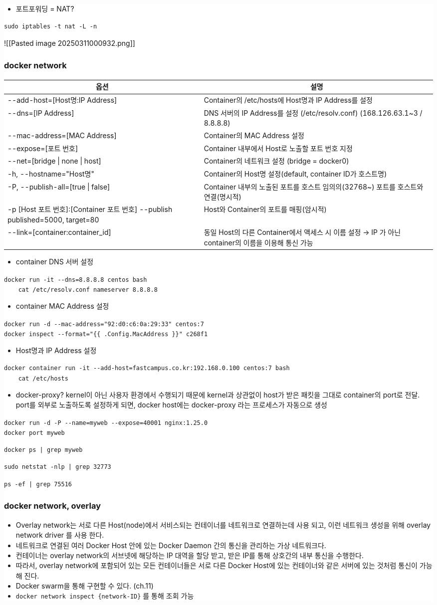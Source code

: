 - 포트포워딩 = NAT?
```
sudo iptables -t nat -L -n
```
![[Pasted image 20250311000932.png]]

### docker network

| 옵션                                                                    | 설명                                                                     |
| --------------------------------------------------------------------- | ---------------------------------------------------------------------- |
| --add-host=[Host명:IP Address]                                         | Container의 /etc/hosts에 Host명과 IP Address를 설정                           |
| --dns=[IP Address]                                                    | DNS 서버의 IP Address를 설정 (/etc/resolv.conf) (168.126.63.1~3 / 8.8.8.8)   |
| --mac-address=[MAC Address]                                           | Container의 MAC Address 설정                                              |
| --expose=[포트 번호]                                                      | Container 내부에서 Host로 노출할 포트 번호 지정                                      |
| --net=[bridge \| none \| host]                                        | Container의 네트워크 설정 (bridge = docker0)                                  |
| -h, --hostname="Host명"                                                | Container의 Host명 설정(default, container ID가 호스트명)                       |
| -P, --publish-all=[true \| false]                                     | Container 내부의 노출된 포트를 호스트 임의의(32768~) 포트를 호스트와 연결(명시적)                 |
| -p [Host 포트 번호]:[Container 포트 번호] --publish published=5000, target=80 | Host와 Container의 포트를 매핑(암시적)                                           |
| --link=[container:container_id]                                       | 동일 Host의 다른 Container에서 액세스 시 이름 설정 → IP 가 아닌 container의 이름을 이용해 통신 가능 |
- container DNS 서버 설정
```
docker run -it --dns=8.8.8.8 centos bash 
	cat /etc/resolv.conf nameserver 8.8.8.8
```
- container MAC Address 설정
```
docker run -d --mac-address="92:d0:c6:0a:29:33" centos:7
docker inspect --format="{{ .Config.MacAddress }}" c268f1
```
- Host명과 IP Address 설정
```
docker container run -it --add-host=fastcampus.co.kr:192.168.0.100 centos:7 bash 
	cat /etc/hosts
```

- docker-proxy? kernel이 아닌 사용자 환경에서 수행되기 때문에 kernel과 상관없이 host가 받은 패킷을 그대로 container의 port로 전달. port를 외부로 노출하도록 설정하게 되면, docker host에는 docker-proxy 라는 프로세스가 자동으로 생성
```
docker run -d -P --name=myweb --expose=40001 nginx:1.25.0
docker port myweb
```

```
docker ps | grep myweb
```

```
sudo netstat -nlp | grep 32773
```

```
ps -ef | grep 75516
```
### docker network, overlay
- Overlay network는 서로 다른 Host(node)에서 서비스되는 컨테이너를 네트워크로 연결하는데 사용 되고, 이런 네트워크 생성을 위해 overlay network driver 를 사용 한다.
- 네트워크로 연결된 여러 Docker Host 안에 있는 Docker Daemon 간의 통신을 관리하는 가상 네트워크다.
- 컨테이너는 overlay network의 서브넷에 해당하는 IP 대역을 할당 받고, 받은 IP를 통해 상호간의 내부 통신을 수행한다.
- 따라서, overlay network에 포함되어 있는 모든 컨테이너들은 서로 다른 Docker Host에 있는 컨테이너와 같은 서버에 있는 것처럼 통신이 가능해 진다.
- Docker swarm을 통해 구현할 수 있다. (ch.11)
- `docker network inspect {network-ID}` 를 통해 조회 가능
